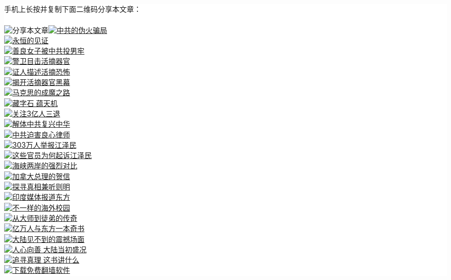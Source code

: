 ####
手机上长按并复制下面二维码分享本文章：<br><br><img src="http://www.hehaibao.com/qr/index.php?m=1&e=L&p=10&t=&d=https://github.com/woywz155/djy/blob/master/gb/18/8/27/n10668272.md%231" title="分享本文章"></td><td VALIGN=TOP><a href="https://github.com/woywz155/djy/blob/master/gb/16/1/21/n4622075.md?dfh#1" target="_blank"><img src="https://raw.githubusercontent.com/woywz155/djy/master/gb/300/wei-f1.jpg" title="中共的伪火骗局"  alt="中共的伪火骗局"></a><br><a href="https://github.com/woywz155/yh/blob/master/README.md?dfh#1" target="_blank"><img src="https://raw.githubusercontent.com/woywz155/djy/master/gb/300/yong-h.jpg" title="永恒的见证"  alt="永恒的见证"></a><br><a href="https://github.com/woywz155/djy/blob/master/gb/13/9/29/n3974789.md?dfh#1" target="_blank"><img src="https://raw.githubusercontent.com/woywz155/djy/master/gb/300/shang-lnz.jpg" title="善良女子被中共投男牢"  alt="善良女子被中共投男牢"></a><br><a href="https://github.com/woywz155/djy/blob/master/gb/16/3/16/n4663449.md?dfh#1" target="_blank"><img src="https://raw.githubusercontent.com/woywz155/djy/master/gb/300/huo-z3.jpg" title="警卫目击活摘器官"  alt="警卫目击活摘器官"></a><br><a href="https://github.com/woywz155/djy/blob/master/gb/16/8/7/n8177641.md?dfh#1" target="_blank"><img src="https://raw.githubusercontent.com/woywz155/djy/master/gb/300/huo-z4.jpg" title="证人描述活摘恐怖"  alt="证人描述活摘恐怖"></a><br><a href="https://github.com/woywz155/djy/blob/master/gb/10/4/19/n2881569.md?dfh#1" target="_blank"><img src="https://raw.githubusercontent.com/woywz155/djy/master/gb/300/huo-z1.jpg" title="揭开活摘器官黑幕"  alt="揭开活摘器官黑幕"></a><br><a href="https://github.com/woywz155/djy/blob/master/gb/10/11/7/n3077476.md?dfh#1" target="_blank"><img src="https://raw.githubusercontent.com/woywz155/djy/master/gb/300/ma-ks.jpg" title="马克思的成魔之路"  alt="马克思的成魔之路"></a><br><a href="https://github.com/woywz155/djy/blob/master/gb/14/6/9/n4173977.md?dfh#1" target="_blank"><img src="https://raw.githubusercontent.com/woywz155/djy/master/gb/300/chang-zs.jpg" title="藏字石 蕴天机"  alt="藏字石 蕴天机"></a><br><a href="https://github.com/woywz155/djy/blob/master/gb/18/5/10/n10381511.md?dfh#1" target="_blank"><img src="https://raw.githubusercontent.com/woywz155/djy/master/gb/300/st1.jpg" title="关注3亿人三退"  alt="关注3亿人三退"></a><br><a href="https://github.com/woywz155/djy/blob/master/gb/18/3/21/n10237682.md?dfh#1" target="_blank"><img src="https://raw.githubusercontent.com/woywz155/djy/master/gb/300/jie-t.jpg" title="解体中共复兴中华"  alt="解体中共复兴中华"></a><br><a href="https://github.com/woywz155/djy/blob/master/gb/9/2/9/n2422991.md?dfh#1" target="_blank"><img src="https://raw.githubusercontent.com/woywz155/djy/master/gb/300/gao-zs.jpg" title="中共迫害良心律师"  alt="中共迫害良心律师"></a><br><a href="https://github.com/woywz155/djy/blob/master/gb/18/12/9/n10900044.md?dfh#1" target="_blank"><img src="https://raw.githubusercontent.com/woywz155/djy/master/gb/300/sj1.jpg" title="303万人举报江泽民"  alt="303万人举报江泽民"></a><br><a href="https://github.com/woywz155/djy/blob/master/gb/18/8/28/n10672014.md?dfh#1" target="_blank"><img src="https://raw.githubusercontent.com/woywz155/djy/master/gb/300/sj2.jpg" title="这些官员为何起诉江泽民"  alt="这些官员为何起诉江泽民"></a><br><a href="https://github.com/woywz155/djy/blob/master/gb/8/12/18/n2367165.md?dfh#1" target="_blank"><img src="https://raw.githubusercontent.com/woywz155/djy/master/gb/300/liangan.jpg" title="海峡两岸的强烈对比"  alt="海峡两岸的强烈对比"></a><br><a href="https://github.com/woywz155/djy/blob/master/gb/15/5/5/n4427238.md?dfh#1" target="_blank"><img src="https://raw.githubusercontent.com/woywz155/djy/master/gb/300/jia-ndzl.jpg" title="加拿大总理的贺信"  alt="加拿大总理的贺信"></a><br><a href="https://github.com/woywz155/djy/blob/master/gb/11/6/17/n3289382.md?dfh#1" target="_blank">
<img src="https://raw.githubusercontent.com/woywz155/djy/master/gb/300/xiao-wd.jpg" title="探寻真相兼听则明"  alt="探寻真相兼听则明"></a><br><a href="https://github.com/woywz155/djy/blob/master/gb/18/10/27/n10812623.md?dfh#1" target="_blank"><img src="https://raw.githubusercontent.com/woywz155/djy/master/gb/300/yindu.jpg" title="印度媒体报道东方"  alt="印度媒体报道东方"></a><br><a href="https://github.com/woywz155/djy/blob/master/gb/18/6/9/n10469652.md?dfh#1" target="_blank"><img src="https://raw.githubusercontent.com/woywz155/djy/master/gb/300/xie-j.jpg" title="不一样的海外校园"  alt="不一样的海外校园"></a><br><a href="https://github.com/woywz155/djy/blob/master/gb/7/4/5/n1669415.md?dfh#1" target="_blank"><img src="https://raw.githubusercontent.com/woywz155/djy/master/gb/300/li-up.jpg" title="从大师到徒弟的传奇"  alt="从大师到徒弟的传奇"></a><br><a href="https://github.com/woywz155/djy/blob/master/gb/17/5/26/n9191512.md?dfh#1" target="_blank"><img src="https://raw.githubusercontent.com/woywz155/djy/master/gb/300/zfl2.jpg" title="亿万人与东方一本奇书"  alt="亿万人与东方一本奇书"></a><br><a href="https://github.com/woywz155/djy/blob/master/gb/13/11/27/n4020290.md?dfh#1" target="_blank"><img src="https://raw.githubusercontent.com/woywz155/djy/master/gb/300/zhen-h.jpg" title="大陆见不到的震撼场面"  alt="大陆见不到的震撼场面"></a><br><a href="https://github.com/woywz155/djy/blob/master/gb/15/7/17/n4482910.md?dfh#1" target="_blank"><img src="https://raw.githubusercontent.com/woywz155/djy/master/gb/300/dalu-sk.jpg" title="人心向善 大陆当初盛况"  alt="人心向善 大陆当初盛况"></a><br><a href="https://github.com/woywz155/djy/blob/master/gb/9/10/15/n2689419.md?dfh#1" target="_blank"><img src="https://raw.githubusercontent.com/woywz155/djy/master/gb/300/zfl1.jpg" title="追寻真理 这书讲什么"  alt="追寻真理 这书讲什么"></a><br><a href="https://github.com/woywz155/www/blob/master/README.md?dfh#1" target="_blank"><img src="https://raw.githubusercontent.com/woywz155/djy/master/gb/300/fq1.jpg" title="下载免费翻墙软件"  alt="下载免费翻墙软件"></a><br></td></tr></table>
